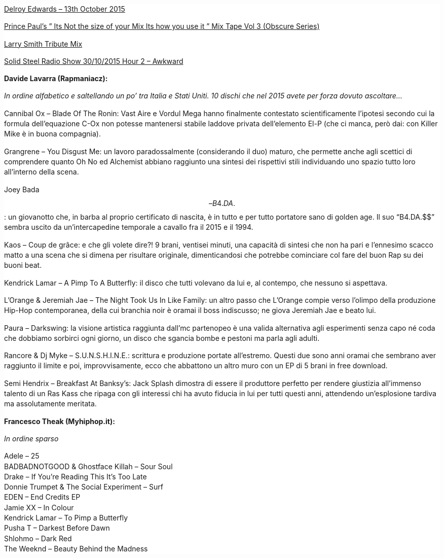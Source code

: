 [Delroy Edwards – 13th October 2015](https://www.mixcloud.com/NTSRadio/delroy-edwards-13th-october-2015/)

[Prince Paul’s ” Its Not the size of your Mix Its how you use it ” Mix Tape Vol 3 (Obscure Series)](https://www.mixcloud.com/PrincePaul/prince-pauls-its-not-the-size-of-your-mix-its-how-you-use-it-mix-tape-vol-3-obscure-series/)

[Larry Smith Tribute Mix](https://www.mixcloud.com/WorksOfMart/larry-smith-tribute-mix/)

[Solid Steel Radio Show 30/10/2015 Hour 2 – Awkward](https://www.mixcloud.com/Solid%5FSteel/solid-steel-radio-show-30102015-hour-2-awkward/)

**Davide Lavarra (Rapmaniacz):**

_In ordine alfabetico e saltellando un po’ tra Italia e Stati Uniti. 10 dischi che nel 2015 avete per forza dovuto ascoltare…_

Cannibal Ox – Blade Of The Ronin: Vast Aire e Vordul Mega hanno finalmente contestato scientificamente l’ipotesi secondo cui la formula dell’equazione C-Ox non potesse mantenersi stabile laddove privata dell’elemento El-P (che ci manca, però dai: con Killer Mike è in buona compagnia).

Grangrene – You Disgust Me: un lavoro paradossalmente (considerando il duo) maturo, che permette anche agli scettici di comprendere quanto Oh No ed Alchemist abbiano raggiunto una sintesi dei rispettivi stili individuando uno spazio tutto loro all’interno della scena.

Joey Bada$$ – B4.DA.$$: un giovanotto che, in barba al proprio certificato di nascita, è in tutto e per tutto portatore sano di golden age. Il suo “B4.DA.$$” sembra uscito da un’intercapedine temporale a cavallo fra il 2015 e il 1994.

Kaos – Coup de grâce: e che gli volete dire?! 9 brani, ventisei minuti, una capacità di sintesi che non ha pari e l’ennesimo scacco matto a una scena che si dimena per risultare originale, dimenticandosi che potrebbe cominciare col fare del buon Rap su dei buoni beat.

Kendrick Lamar – A Pimp To A Butterfly: il disco che tutti volevano da lui e, al contempo, che nessuno si aspettava.

L’Orange & Jeremiah Jae – The Night Took Us In Like Family: un altro passo che L’Orange compie verso l’olimpo della produzione Hip-Hop contemporanea, della cui branchia noir è oramai il boss indiscusso; ne giova Jeremiah Jae e beato lui.

Paura – Darkswing: la visione artistica raggiunta dall’mc partenopeo è una valida alternativa agli esperimenti senza capo né coda che dobbiamo sorbirci ogni giorno, un disco che sgancia bombe e pestoni ma parla agli adulti.

Rancore & Dj Myke – S.U.N.S.H.I.N.E.: scrittura e produzione portate all’estremo. Questi due sono anni oramai che sembrano aver raggiunto il limite e poi, improvvisamente, ecco che abbattono un altro muro con un EP di 5 brani in free download.

Semi Hendrix – Breakfast At Banksy’s: Jack Splash dimostra di essere il produttore perfetto per rendere giustizia all’immenso talento di un Ras Kass che ripaga con gli interessi chi ha avuto fiducia in lui per tutti questi anni, attendendo un’esplosione tardiva ma assolutamente meritata.

**Francesco Theak (Myhiphop.it):**

_In ordine sparso_

Adele – 25  
BADBADNOTGOOD & Ghostface Killah – Sour Soul  
Drake – If You’re Reading This It’s Too Late  
Donnie Trumpet & The Social Experiment – Surf  
EDEN – End Credits EP  
Jamie XX – In Colour  
Kendrick Lamar – To Pimp a Butterfly  
Pusha T – Darkest Before Dawn  
Shlohmo – Dark Red  
The Weeknd – Beauty Behind the Madness
